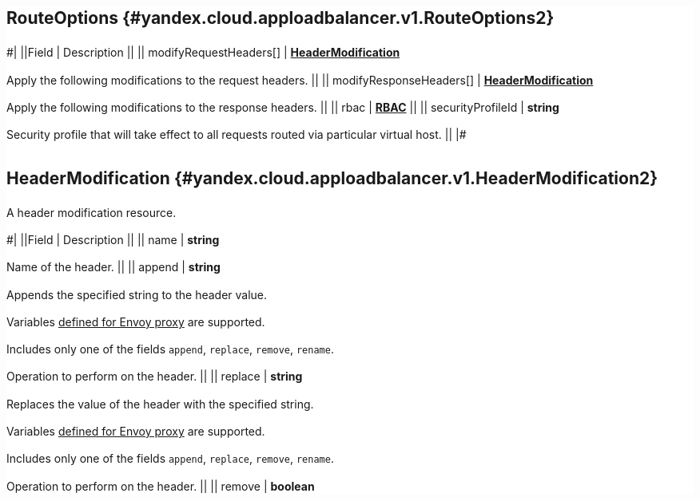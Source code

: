 ## RouteOptions {#yandex.cloud.apploadbalancer.v1.RouteOptions2}

#|
||Field | Description ||
|| modifyRequestHeaders[] | **[HeaderModification](#yandex.cloud.apploadbalancer.v1.HeaderModification2)**

Apply the following modifications to the request headers. ||
|| modifyResponseHeaders[] | **[HeaderModification](#yandex.cloud.apploadbalancer.v1.HeaderModification2)**

Apply the following modifications to the response headers. ||
|| rbac | **[RBAC](#yandex.cloud.apploadbalancer.v1.RBAC2)** ||
|| securityProfileId | **string**

Security profile that will take effect to all requests routed via particular virtual host. ||
|#

## HeaderModification {#yandex.cloud.apploadbalancer.v1.HeaderModification2}

A header modification resource.

#|
||Field | Description ||
|| name | **string**

Name of the header. ||
|| append | **string**

Appends the specified string to the header value.

Variables [defined for Envoy proxy](https://www.envoyproxy.io/docs/envoy/latest/configuration/http/http_conn_man/headers#custom-request-response-headers)
are supported.

Includes only one of the fields `append`, `replace`, `remove`, `rename`.

Operation to perform on the header. ||
|| replace | **string**

Replaces the value of the header with the specified string.

Variables [defined for Envoy proxy](https://www.envoyproxy.io/docs/envoy/latest/configuration/http/http_conn_man/headers#custom-request-response-headers)
are supported.

Includes only one of the fields `append`, `replace`, `remove`, `rename`.

Operation to perform on the header. ||
|| remove | **boolean**
